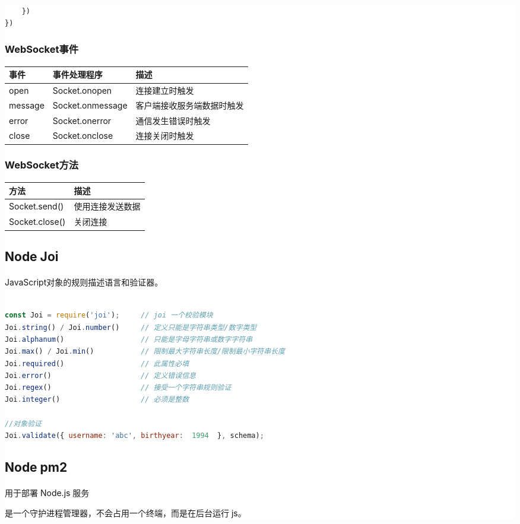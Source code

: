 ```js
	})
})

```
### WebSocket事件

| 事件    | 事件处理程序     | 描述                       |
| :------ | :--------------- | :------------------------- |
| open    | Socket.onopen    | 连接建立时触发             |
| message | Socket.onmessage | 客户端接收服务端数据时触发 |
| error   | Socket.onerror   | 通信发生错误时触发         |
| close   | Socket.onclose   | 连接关闭时触发             |

### WebSocket方法

| 方法           | 描述             |
| :------------- | :--------------- |
| Socket.send()  | 使用连接发送数据 |
| Socket.close() | 关闭连接         |





## Node Joi

JavaScript对象的规则描述语言和验证器。

```js

const Joi = require('joi'); 	// joi 一个校验模块
Joi.string() / Joi.number() 	// 定义只能是字符串类型/数字类型
Joi.alphanum() 					// 只能是字母字符串或数字字符串
Joi.max() / Joi.min() 			// 限制最大字符串长度/限制最小字符串长度
Joi.required() 					// 此属性必填
Joi.error() 					// 定义错误信息
Joi.regex() 					// 接受一个字符串规则验证
Joi.integer() 					// 必须是整数

//对象验证
Joi.validate({ username: 'abc', birthyear:  1994  }, schema);

```

## Node pm2

用于部署 Node.js 服务

是一个守护进程管理器，不会占用一个终端，而是在后台运行 js。
